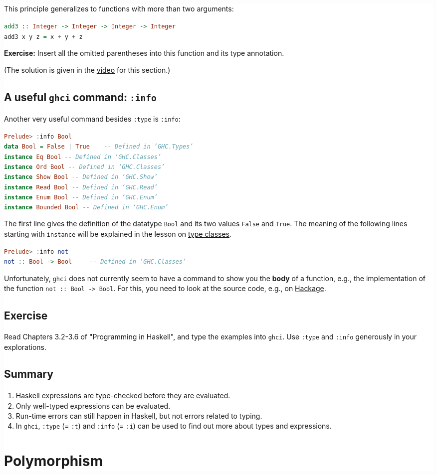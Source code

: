 This principle generalizes to functions with more than two arguments:
```haskell
add3 :: Integer -> Integer -> Integer -> Integer
add3 x y z = x + y + z
```
**Exercise:** Insert all the omitted parentheses into this function and its type annotation.

(The solution is given in the [video](https://bham.cloud.panopto.eu/Panopto/Pages/Viewer.aspx?id=60ca35b8-6c4c-46c6-897d-adab008c5c55) for this section.)



## A useful `ghci` command: `:info`

Another very useful command besides `:type` is `:info`:
```hs
Prelude> :info Bool
data Bool = False | True 	-- Defined in ‘GHC.Types’
instance Eq Bool -- Defined in ‘GHC.Classes’
instance Ord Bool -- Defined in ‘GHC.Classes’
instance Show Bool -- Defined in ‘GHC.Show’
instance Read Bool -- Defined in ‘GHC.Read’
instance Enum Bool -- Defined in ‘GHC.Enum’
instance Bounded Bool -- Defined in ‘GHC.Enum’
```
The first line gives the definition of the datatype `Bool` and its two values `False` and `True`. The meaning of the following lines starting with `instance` will be explained in the lesson on [type classes](../4_Type_classes_and_instances/typeclasses.md).

```hs
Prelude> :info not
not :: Bool -> Bool 	-- Defined in ‘GHC.Classes’
```

Unfortunately, `ghci` does not currently seem to have a command to show you the **body** of a function, e.g., the implementation of the function `not :: Bool -> Bool`.
For this, you need to look at the source code, e.g., on [Hackage](https://hackage.haskell.org/).


## Exercise
Read Chapters 3.2-3.6 of "Programming in Haskell", and type the examples into `ghci`. Use `:type` and `:info` generously in your explorations.

## Summary
1. Haskell expressions are type-checked before they are evaluated.
2. Only well-typed expressions can be evaluated.
3. Run-time errors can still happen in Haskell, but not errors related to typing.
4. In `ghci`, `:type` (= `:t`) and `:info` (= `:i`) can be used to find out more about types and expressions.



# Polymorphism
